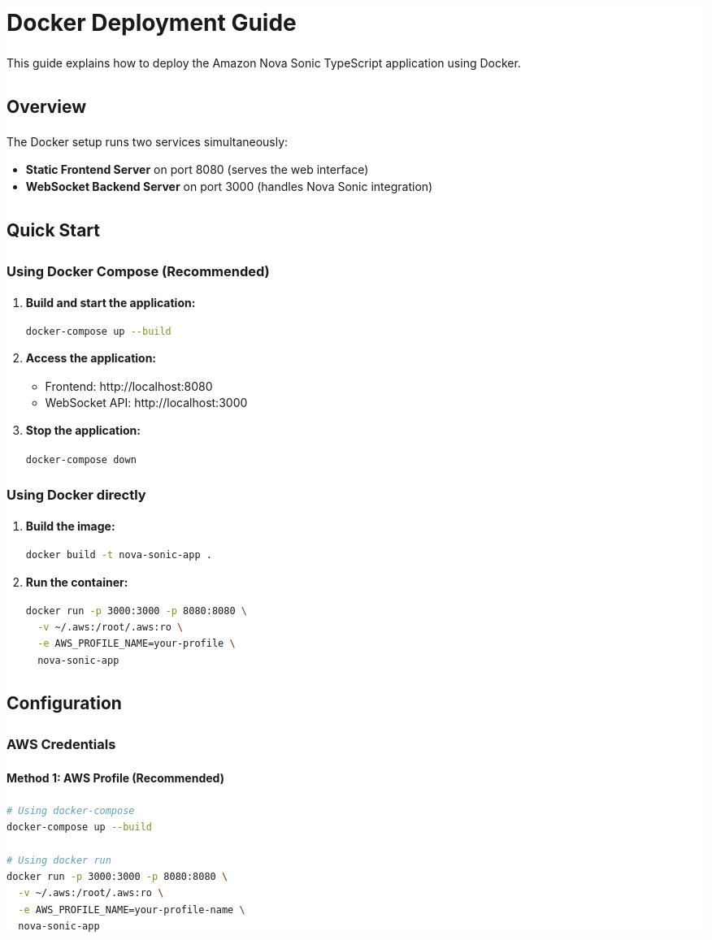 # Docker Deployment Guide

This guide explains how to deploy the Amazon Nova Sonic TypeScript application using Docker.

## Overview

The Docker setup runs two services simultaneously:
- **Static Frontend Server** on port 8080 (serves the web interface)
- **WebSocket Backend Server** on port 3000 (handles Nova Sonic integration)

## Quick Start

### Using Docker Compose (Recommended)

1. **Build and start the application:**
   ```bash
   docker-compose up --build
   ```

2. **Access the application:**
   - Frontend: http://localhost:8080
   - WebSocket API: http://localhost:3000

3. **Stop the application:**
   ```bash
   docker-compose down
   ```

### Using Docker directly

1. **Build the image:**
   ```bash
   docker build -t nova-sonic-app .
   ```

2. **Run the container:**
   ```bash
   docker run -p 3000:3000 -p 8080:8080 \
     -v ~/.aws:/root/.aws:ro \
     -e AWS_PROFILE_NAME=your-profile \
     nova-sonic-app
   ```

## Configuration

### AWS Credentials

#### Method 1: AWS Profile (Recommended)
```bash
# Using docker-compose
docker-compose up --build

# Using docker run
docker run -p 3000:3000 -p 8080:8080 \
  -v ~/.aws:/root/.aws:ro \
  -e AWS_PROFILE_NAME=your-profile-name \
  nova-sonic-app
```
